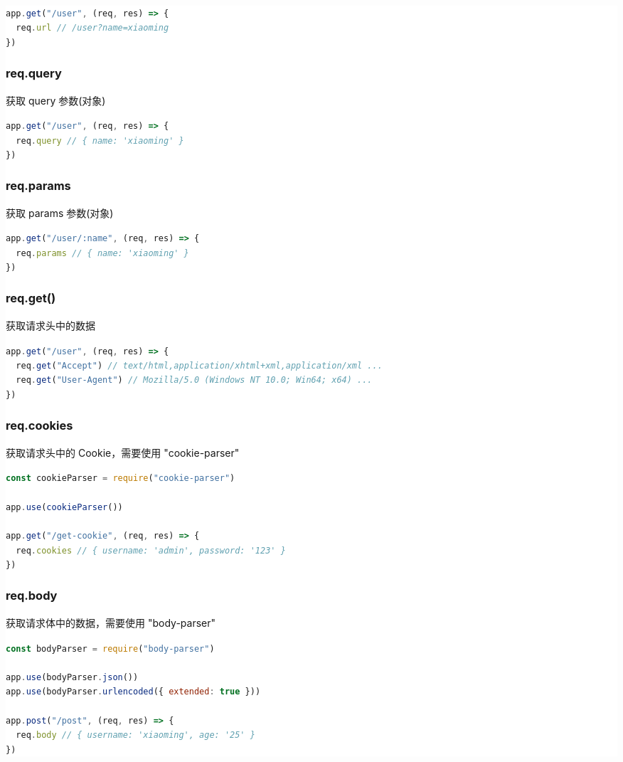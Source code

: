 ```js
app.get("/user", (req, res) => {
  req.url // /user?name=xiaoming
})
```

### req.query

获取 query 参数(对象)

```js
app.get("/user", (req, res) => {
  req.query // { name: 'xiaoming' }
})
```

### req.params

获取 params 参数(对象)

```js
app.get("/user/:name", (req, res) => {
  req.params // { name: 'xiaoming' }
})
```

### req.get()

获取请求头中的数据

```js
app.get("/user", (req, res) => {
  req.get("Accept") // text/html,application/xhtml+xml,application/xml ...
  req.get("User-Agent") // Mozilla/5.0 (Windows NT 10.0; Win64; x64) ...
})
```

### req.cookies

获取请求头中的 Cookie，需要使用 "cookie-parser"

```js
const cookieParser = require("cookie-parser")

app.use(cookieParser())

app.get("/get-cookie", (req, res) => {
  req.cookies // { username: 'admin', password: '123' }
})
```

### req.body

获取请求体中的数据，需要使用 "body-parser"

```js
const bodyParser = require("body-parser")

app.use(bodyParser.json())
app.use(bodyParser.urlencoded({ extended: true }))

app.post("/post", (req, res) => {
  req.body // { username: 'xiaoming', age: '25' }
})
```
